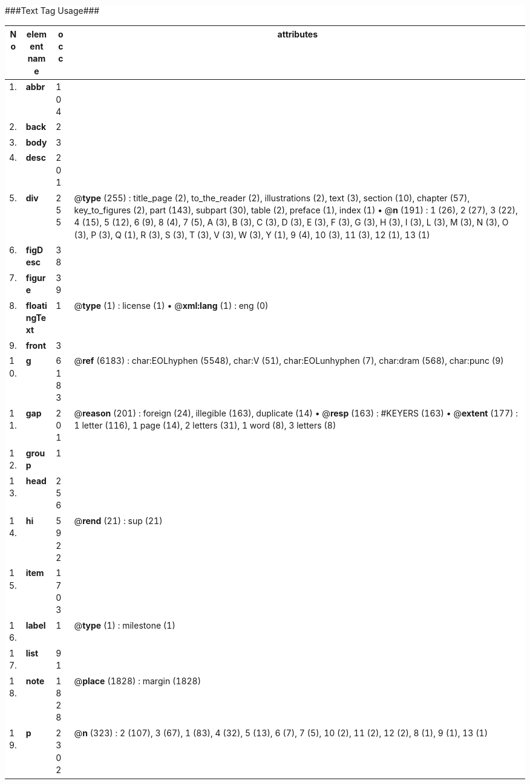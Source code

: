 
###Text Tag Usage###

|No|element name|occ|attributes|
|---|---|---|---|
|1.|__abbr__|104||
|2.|__back__|2||
|3.|__body__|3||
|4.|__desc__|201||
|5.|__div__|255| @__type__ (255) : title_page (2), to_the_reader (2), illustrations (2), text (3), section (10), chapter (57), key_to_figures (2), part (143), subpart (30), table (2), preface (1), index (1)  •  @__n__ (191) : 1 (26), 2 (27), 3 (22), 4 (15), 5 (12), 6 (9), 8 (4), 7 (5), A (3), B (3), C (3), D (3), E (3), F (3), G (3), H (3), I (3), L (3), M (3), N (3), O (3), P (3), Q (1), R (3), S (3), T (3), V (3), W (3), Y (1), 9 (4), 10 (3), 11 (3), 12 (1), 13 (1)|
|6.|__figDesc__|38||
|7.|__figure__|39||
|8.|__floatingText__|1| @__type__ (1) : license (1)  •  @__xml:lang__ (1) : eng (0)|
|9.|__front__|3||
|10.|__g__|6183| @__ref__ (6183) : char:EOLhyphen (5548), char:V (51), char:EOLunhyphen (7), char:dram (568), char:punc (9)|
|11.|__gap__|201| @__reason__ (201) : foreign (24), illegible (163), duplicate (14)  •  @__resp__ (163) : #KEYERS (163)  •  @__extent__ (177) : 1 letter (116), 1 page (14), 2 letters (31), 1 word (8), 3 letters (8)|
|12.|__group__|1||
|13.|__head__|256||
|14.|__hi__|5922| @__rend__ (21) : sup (21)|
|15.|__item__|1703||
|16.|__label__|1| @__type__ (1) : milestone (1)|
|17.|__list__|91||
|18.|__note__|1828| @__place__ (1828) : margin (1828)|
|19.|__p__|2302| @__n__ (323) : 2 (107), 3 (67), 1 (83), 4 (32), 5 (13), 6 (7), 7 (5), 10 (2), 11 (2), 12 (2), 8 (1), 9 (1), 13 (1)|
